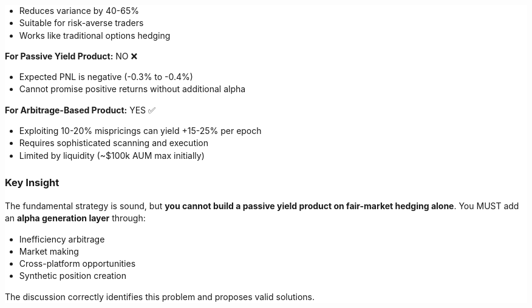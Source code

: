 - Reduces variance by 40-65%
- Suitable for risk-averse traders
- Works like traditional options hedging

**For Passive Yield Product:** NO ❌

- Expected PNL is negative (-0.3% to -0.4%)
- Cannot promise positive returns without additional alpha

**For Arbitrage-Based Product:** YES ✅

- Exploiting 10-20% mispricings can yield +15-25% per epoch
- Requires sophisticated scanning and execution
- Limited by liquidity (~$100k AUM max initially)

### Key Insight

The fundamental strategy is sound, but **you cannot build a passive yield product on fair-market hedging alone**. You MUST add an **alpha generation layer** through:

- Inefficiency arbitrage
- Market making
- Cross-platform opportunities
- Synthetic position creation

The discussion correctly identifies this problem and proposes valid solutions.
